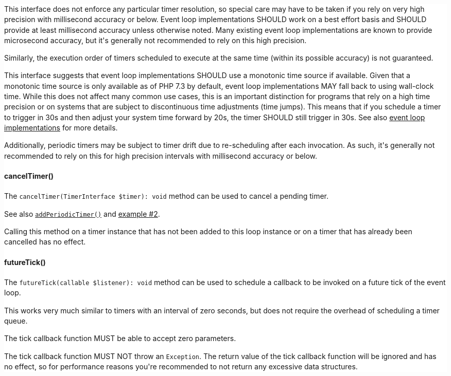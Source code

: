 This interface does not enforce any particular timer resolution, so special care may have to be taken if you rely on
very high precision with millisecond accuracy or below. Event loop implementations SHOULD work on a best effort basis
and SHOULD provide at least millisecond accuracy unless otherwise noted. Many existing event loop implementations are
known to provide microsecond accuracy, but it's generally not recommended to rely on this high precision.

Similarly, the execution order of timers scheduled to execute at the same time (within its possible accuracy) is not
guaranteed.

This interface suggests that event loop implementations SHOULD use a monotonic time source if available. Given that a
monotonic time source is only available as of PHP 7.3 by default, event loop implementations MAY fall back to using
wall-clock time. While this does not affect many common use cases, this is an important distinction for programs that
rely on a high time precision or on systems that are subject to discontinuous time adjustments (time jumps). This means
that if you schedule a timer to trigger in 30s and then adjust your system time forward by 20s, the timer SHOULD still
trigger in 30s. See also [event loop implementations](#loop-implementations) for more details.

Additionally, periodic timers may be subject to timer drift due to re-scheduling after each invocation. As such, it's
generally not recommended to rely on this for high precision intervals with millisecond accuracy or below.

#### cancelTimer()

The `cancelTimer(TimerInterface $timer): void` method can be used to cancel a pending timer.

See also [`addPeriodicTimer()`](#addperiodictimer) and [example #2](examples).

Calling this method on a timer instance that has not been added to this loop instance or on a timer that has already
been cancelled has no effect.

#### futureTick()

The `futureTick(callable $listener): void` method can be used to schedule a callback to be invoked on a future tick of
the event loop.

This works very much similar to timers with an interval of zero seconds, but does not require the overhead of scheduling
a timer queue.

The tick callback function MUST be able to accept zero parameters.

The tick callback function MUST NOT throw an `Exception`. The return value of the tick callback function will be ignored
and has no effect, so for performance reasons you're recommended to not return any excessive data structures.
